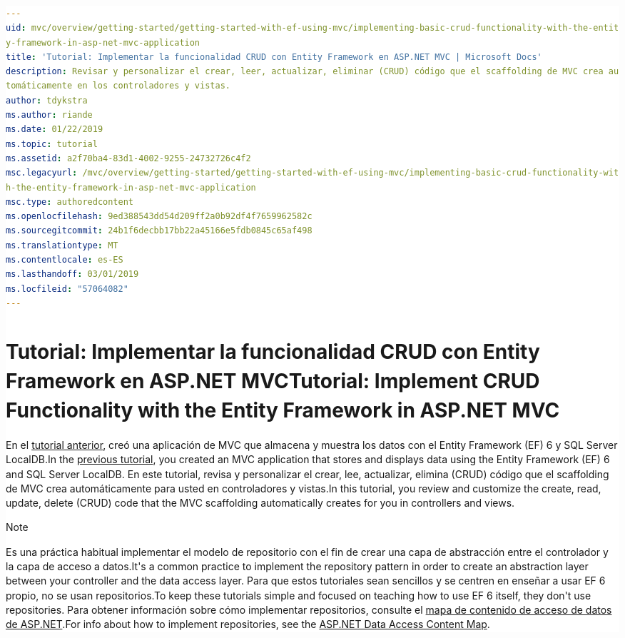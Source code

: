```yaml
---
uid: mvc/overview/getting-started/getting-started-with-ef-using-mvc/implementing-basic-crud-functionality-with-the-entity-framework-in-asp-net-mvc-application
title: 'Tutorial: Implementar la funcionalidad CRUD con Entity Framework en ASP.NET MVC | Microsoft Docs'
description: Revisar y personalizar el crear, leer, actualizar, eliminar (CRUD) código que el scaffolding de MVC crea automáticamente en los controladores y vistas.
author: tdykstra
ms.author: riande
ms.date: 01/22/2019
ms.topic: tutorial
ms.assetid: a2f70ba4-83d1-4002-9255-24732726c4f2
msc.legacyurl: /mvc/overview/getting-started/getting-started-with-ef-using-mvc/implementing-basic-crud-functionality-with-the-entity-framework-in-asp-net-mvc-application
msc.type: authoredcontent
ms.openlocfilehash: 9ed388543dd54d209ff2a0b92df4f7659962582c
ms.sourcegitcommit: 24b1f6decbb17bb22a45166e5fdb0845c65af498
ms.translationtype: MT
ms.contentlocale: es-ES
ms.lasthandoff: 03/01/2019
ms.locfileid: "57064082"
---
```

# <a name="tutorial-implement-crud-functionality-with-the-entity-framework-in-aspnet-mvc"></a><span data-ttu-id="98e11-103">Tutorial: Implementar la funcionalidad CRUD con Entity Framework en ASP.NET MVC</span><span class="sxs-lookup"><span data-stu-id="98e11-103">Tutorial: Implement CRUD Functionality with the Entity Framework in ASP.NET MVC</span></span>

<span data-ttu-id="98e11-104">En el [tutorial anterior](creating-an-entity-framework-data-model-for-an-asp-net-mvc-application.md), creó una aplicación de MVC que almacena y muestra los datos con el Entity Framework (EF) 6 y SQL Server LocalDB.</span><span class="sxs-lookup"><span data-stu-id="98e11-104">In the [previous tutorial](creating-an-entity-framework-data-model-for-an-asp-net-mvc-application.md), you created an MVC application that stores and displays data using the Entity Framework (EF) 6 and SQL Server LocalDB.</span></span> <span data-ttu-id="98e11-105">En este tutorial, revisa y personalizar el crear, lee, actualizar, elimina (CRUD) código que el scaffolding de MVC crea automáticamente para usted en controladores y vistas.</span><span class="sxs-lookup"><span data-stu-id="98e11-105">In this tutorial, you review and customize the create, read, update, delete (CRUD) code that the MVC scaffolding automatically creates for you in controllers and views.</span></span>

> [!NOTE]
> <span data-ttu-id="98e11-106">Es una práctica habitual implementar el modelo de repositorio con el fin de crear una capa de abstracción entre el controlador y la capa de acceso a datos.</span><span class="sxs-lookup"><span data-stu-id="98e11-106">It's a common practice to implement the repository pattern in order to create an abstraction layer between your controller and the data access layer.</span></span> <span data-ttu-id="98e11-107">Para que estos tutoriales sean sencillos y se centren en enseñar a usar EF 6 propio, no se usan repositorios.</span><span class="sxs-lookup"><span data-stu-id="98e11-107">To keep these tutorials simple and focused on teaching how to use EF 6 itself, they don't use repositories.</span></span> <span data-ttu-id="98e11-108">Para obtener información sobre cómo implementar repositorios, consulte el [mapa de contenido de acceso de datos de ASP.NET](../../../../whitepapers/aspnet-data-access-content-map.md).</span><span class="sxs-lookup"><span data-stu-id="98e11-108">For info about how to implement repositories, see the [ASP.NET Data Access Content Map](../../../../whitepapers/aspnet-data-access-content-map.md).</span></span>
